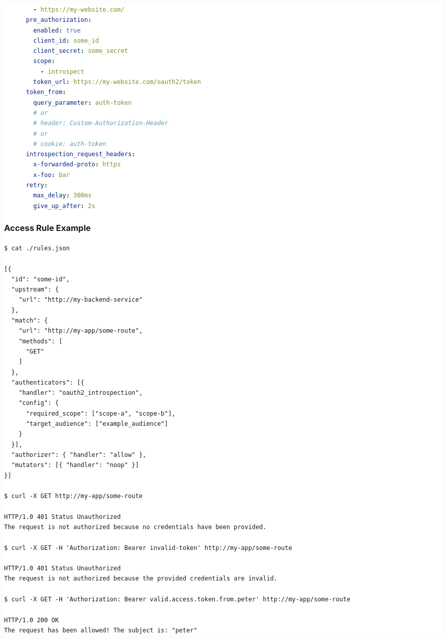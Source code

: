 ```yaml
        - https://my-website.com/
      pre_authorization:
        enabled: true
        client_id: some_id
        client_secret: some_secret
        scope:
          - introspect
        token_url: https://my-website.com/oauth2/token
      token_from:
        query_parameter: auth-token
        # or
        # header: Custom-Authorization-Header
        # or
        # cookie: auth-token
      introspection_request_headers:
        x-forwarded-proto: https
        x-foo: bar
      retry:
        max_delay: 300ms
        give_up_after: 2s
```

### Access Rule Example

```shell
$ cat ./rules.json

[{
  "id": "some-id",
  "upstream": {
    "url": "http://my-backend-service"
  },
  "match": {
    "url": "http://my-app/some-route",
    "methods": [
      "GET"
    ]
  },
  "authenticators": [{
    "handler": "oauth2_introspection",
    "config": {
      "required_scope": ["scope-a", "scope-b"],
      "target_audience": ["example_audience"]
    }
  }],
  "authorizer": { "handler": "allow" },
  "mutators": [{ "handler": "noop" }]
}]

$ curl -X GET http://my-app/some-route

HTTP/1.0 401 Status Unauthorized
The request is not authorized because no credentials have been provided.

$ curl -X GET -H 'Authorization: Bearer invalid-token' http://my-app/some-route

HTTP/1.0 401 Status Unauthorized
The request is not authorized because the provided credentials are invalid.

$ curl -X GET -H 'Authorization: Bearer valid.access.token.from.peter' http://my-app/some-route

HTTP/1.0 200 OK
The request has been allowed! The subject is: "peter"
```